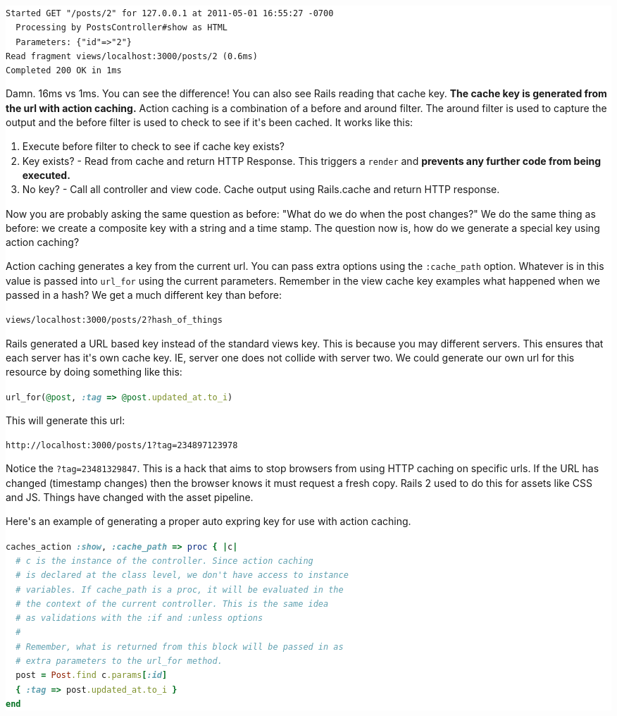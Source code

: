     Started GET "/posts/2" for 127.0.0.1 at 2011-05-01 16:55:27 -0700
      Processing by PostsController#show as HTML
      Parameters: {"id"=>"2"}
    Read fragment views/localhost:3000/posts/2 (0.6ms)
    Completed 200 OK in 1ms

Damn. 16ms vs 1ms. You can see the difference! You can also see Rails
reading that cache key. **The cache key is generated from the url with
action caching.** Action caching is a combination of a before and around
filter. The around filter is used to capture the output and the before
filter is used to check to see if it's been cached. It works like this:

1. Execute before filter to check to see if cache key exists?
2. Key exists? - Read from cache and return HTTP Response. This
   triggers a `render` and **prevents any further code from being
   executed.**
3. No key? - Call all controller and view code. Cache output using
   Rails.cache and return HTTP response.

Now you are probably asking the same question as before: "What do we do
when the post changes?" We do the same thing as before: we create a
composite key with a string and a time stamp. The question now is, how do
we generate a special key using action caching? 

Action caching generates a key from the current url. You can pass extra
options using the `:cache_path` option. Whatever is in this value is
passed into `url_for` using the current parameters. Remember in the
view cache key examples what happened when we passed in a hash? We get a
much different key than before: 

    views/localhost:3000/posts/2?hash_of_things

Rails generated a URL based key instead of the standard views key. This
is because you may different servers. This ensures
that each server has it's own cache key. IE, server one does not collide
with server two. We could generate our own url for this resource by doing
something like this:

```ruby
url_for(@post, :tag => @post.updated_at.to_i)
```

This will generate this url:

    http://localhost:3000/posts/1?tag=234897123978

Notice the `?tag=23481329847`. This is a hack that aims to stop browsers
from using HTTP caching on specific urls. If the URL has changed
(timestamp changes) then the browser knows it must request a fresh copy.
Rails 2 used to do this for assets like CSS and JS. Things have changed
with the asset pipeline.

Here's an example of generating a proper auto expring key for use with
action caching.

```ruby
caches_action :show, :cache_path => proc { |c|
  # c is the instance of the controller. Since action caching
  # is declared at the class level, we don't have access to instance
  # variables. If cache_path is a proc, it will be evaluated in the
  # the context of the current controller. This is the same idea
  # as validations with the :if and :unless options
  #
  # Remember, what is returned from this block will be passed in as
  # extra parameters to the url_for method.
  post = Post.find c.params[:id]
  { :tag => post.updated_at.to_i }
end
```
